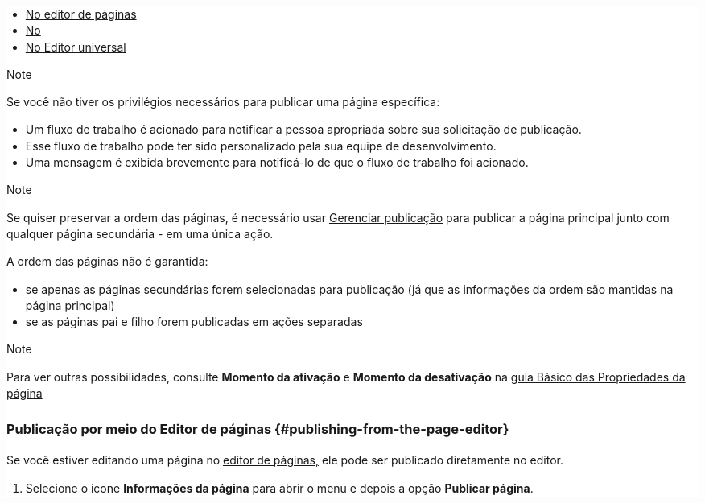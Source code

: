 * [No editor de páginas](#publishing-from-the-page-editor)
* [No ](#publishing-from-the-sites-console)
* [No Editor universal](/help/sites-cloud/authoring/universal-editor/publishing.md)

>[!NOTE]
>
>Se você não tiver os privilégios necessários para publicar uma página específica:
>
>* Um fluxo de trabalho é acionado para notificar a pessoa apropriada sobre sua solicitação de publicação.
>* Esse fluxo de trabalho pode ter sido personalizado pela sua equipe de desenvolvimento.
>* Uma mensagem é exibida brevemente para notificá-lo de que o fluxo de trabalho foi acionado.

>[!NOTE]
>
>Se quiser preservar a ordem das páginas, é necessário usar [Gerenciar publicação](#manage-publication) para publicar a página principal junto com qualquer página secundária - em uma única ação.
>
>A ordem das páginas não é garantida:
>* se apenas as páginas secundárias forem selecionadas para publicação (já que as informações da ordem são mantidas na página principal)
>* se as páginas pai e filho forem publicadas em ações separadas

>[!NOTE]
>
> Para ver outras possibilidades, consulte **Momento da ativação** e **Momento da desativação** na [guia Básico das Propriedades da página](/help/sites-cloud/authoring/sites-console/page-properties.md#basic)

### Publicação por meio do Editor de páginas {#publishing-from-the-page-editor}

Se você estiver editando uma página no [editor de páginas,](/help/sites-cloud/authoring/page-editor/introduction.md) ele pode ser publicado diretamente no editor.

1. Selecione o ícone **Informações da página** para abrir o menu e depois a opção **Publicar página**.
